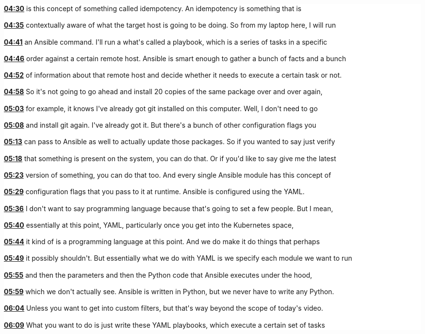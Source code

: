 **[04:30](https://youtube.com/watch?v=k5Xgt31yK2U&t=270s)** is this concept of something called idempotency. An idempotency is something that is

**[04:35](https://youtube.com/watch?v=k5Xgt31yK2U&t=275s)** contextually aware of what the target host is going to be doing. So from my laptop here, I will run

**[04:41](https://youtube.com/watch?v=k5Xgt31yK2U&t=281s)** an Ansible command. I'll run a what's called a playbook, which is a series of tasks in a specific

**[04:46](https://youtube.com/watch?v=k5Xgt31yK2U&t=286s)** order against a certain remote host. Ansible is smart enough to gather a bunch of facts and a bunch

**[04:52](https://youtube.com/watch?v=k5Xgt31yK2U&t=292s)** of information about that remote host and decide whether it needs to execute a certain task or not.

**[04:58](https://youtube.com/watch?v=k5Xgt31yK2U&t=298s)** So it's not going to go ahead and install 20 copies of the same package over and over again,

**[05:03](https://youtube.com/watch?v=k5Xgt31yK2U&t=303s)** for example, it knows I've already got git installed on this computer. Well, I don't need to go

**[05:08](https://youtube.com/watch?v=k5Xgt31yK2U&t=308s)** and install git again. I've already got it. But there's a bunch of other configuration flags you

**[05:13](https://youtube.com/watch?v=k5Xgt31yK2U&t=313s)** can pass to Ansible as well to actually update those packages. So if you wanted to say just verify

**[05:18](https://youtube.com/watch?v=k5Xgt31yK2U&t=318s)** that something is present on the system, you can do that. Or if you'd like to say give me the latest

**[05:23](https://youtube.com/watch?v=k5Xgt31yK2U&t=323s)** version of something, you can do that too. And every single Ansible module has this concept of

**[05:29](https://youtube.com/watch?v=k5Xgt31yK2U&t=329s)** configuration flags that you pass to it at runtime. Ansible is configured using the YAML.

**[05:36](https://youtube.com/watch?v=k5Xgt31yK2U&t=336s)** I don't want to say programming language because that's going to set a few people. But I mean,

**[05:40](https://youtube.com/watch?v=k5Xgt31yK2U&t=340s)** essentially at this point, YAML, particularly once you get into the Kubernetes space,

**[05:44](https://youtube.com/watch?v=k5Xgt31yK2U&t=344s)** it kind of is a programming language at this point. And we do make it do things that perhaps

**[05:49](https://youtube.com/watch?v=k5Xgt31yK2U&t=349s)** it possibly shouldn't. But essentially what we do with YAML is we specify each module we want to run

**[05:55](https://youtube.com/watch?v=k5Xgt31yK2U&t=355s)** and then the parameters and then the Python code that Ansible executes under the hood,

**[05:59](https://youtube.com/watch?v=k5Xgt31yK2U&t=359s)** which we don't actually see. Ansible is written in Python, but we never have to write any Python.

**[06:04](https://youtube.com/watch?v=k5Xgt31yK2U&t=364s)** Unless you want to get into custom filters, but that's way beyond the scope of today's video.

**[06:09](https://youtube.com/watch?v=k5Xgt31yK2U&t=369s)** What you want to do is just write these YAML playbooks, which execute a certain set of tasks
